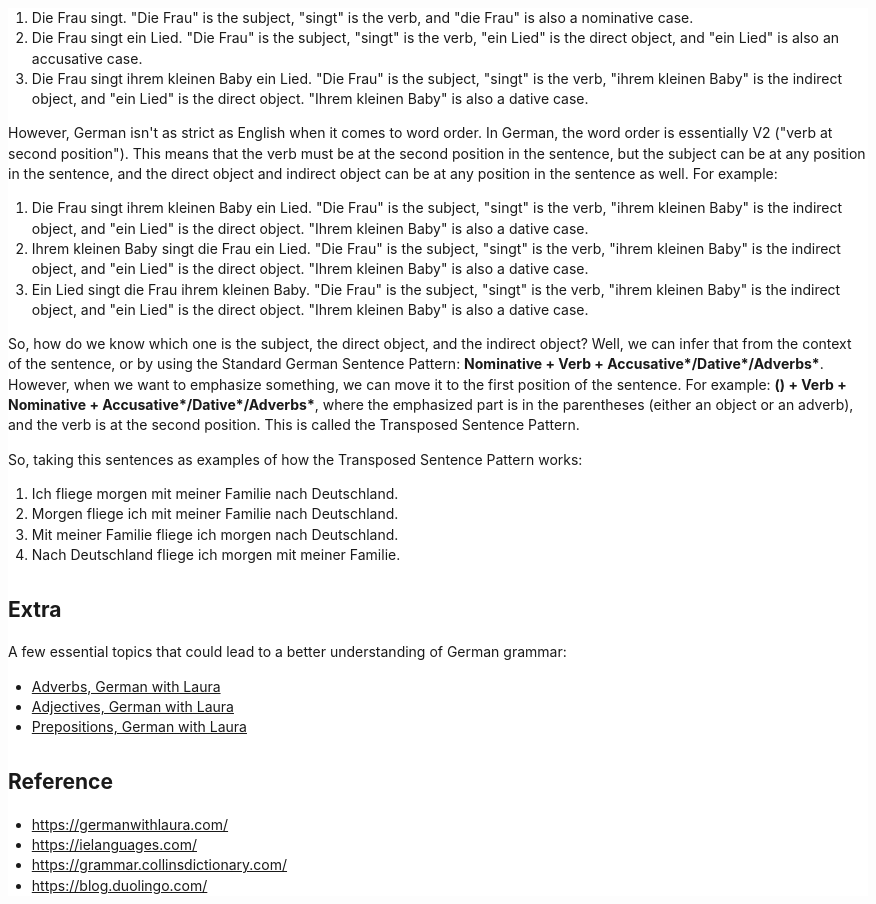 1. Die Frau singt. "Die Frau" is the subject, "singt" is the verb, and "die Frau" is
   also a nominative case.
2. Die Frau singt ein Lied. "Die Frau" is the subject, "singt" is the verb, "ein Lied"
   is the direct object, and "ein Lied" is also an accusative case.
3. Die Frau singt ihrem kleinen Baby ein Lied. "Die Frau" is the subject, "singt" is
   the verb, "ihrem kleinen Baby" is the indirect object, and "ein Lied" is the direct
   object. "Ihrem kleinen Baby" is also a dative case.

However, German isn't as strict as English when it comes to word order. In German,
the word order is essentially V2 ("verb at second position"). This means that the
verb must be at the second position in the sentence, but the subject can be at any
position in the sentence, and the direct object and indirect object can be at any
position in the sentence as well. For example:

1. Die Frau singt ihrem kleinen Baby ein Lied. "Die Frau" is the subject, "singt" is
   the verb, "ihrem kleinen Baby" is the indirect object, and "ein Lied" is the direct
   object. "Ihrem kleinen Baby" is also a dative case.
1. Ihrem kleinen Baby singt die Frau ein Lied. "Die Frau" is the subject, "singt" is
   the verb, "ihrem kleinen Baby" is the indirect object, and "ein Lied" is the direct
   object. "Ihrem kleinen Baby" is also a dative case.
1. Ein Lied singt die Frau ihrem kleinen Baby. "Die Frau" is the subject, "singt" is
   the verb, "ihrem kleinen Baby" is the indirect object, and "ein Lied" is the direct
   object. "Ihrem kleinen Baby" is also a dative case.

So, how do we know which one is the subject, the direct object, and the indirect
object? Well, we can infer that from the context of the sentence, or by using the
Standard German Sentence Pattern: **Nominative + Verb + Accusative\*/Dative\*/Adverbs\***.
However, when we want to emphasize something, we can move it to the first position
of the sentence. For example: **() + Verb + Nominative + Accusative\*/Dative\*/Adverbs\***,
where the emphasized part is in the parentheses (either an object or an adverb), and
the verb is at the second position. This is called the Transposed Sentence Pattern.

So, taking this sentences as examples of how the Transposed Sentence Pattern works:

1. Ich fliege morgen mit meiner Familie nach Deutschland.
2. Morgen fliege ich mit meiner Familie nach Deutschland.
3. Mit meiner Familie fliege ich morgen nach Deutschland.
4. Nach Deutschland fliege ich morgen mit meiner Familie.

## Extra

A few essential topics that could lead to a better understanding of German grammar:

- [Adverbs, German with Laura](https://germanwithlaura.com/adverbs/)
- [Adjectives, German with Laura](https://germanwithlaura.com/adjectives/)
- [Prepositions, German with Laura](https://germanwithlaura.com/prepositions/)

## Reference

- https://germanwithlaura.com/
- https://ielanguages.com/
- https://grammar.collinsdictionary.com/
- https://blog.duolingo.com/

